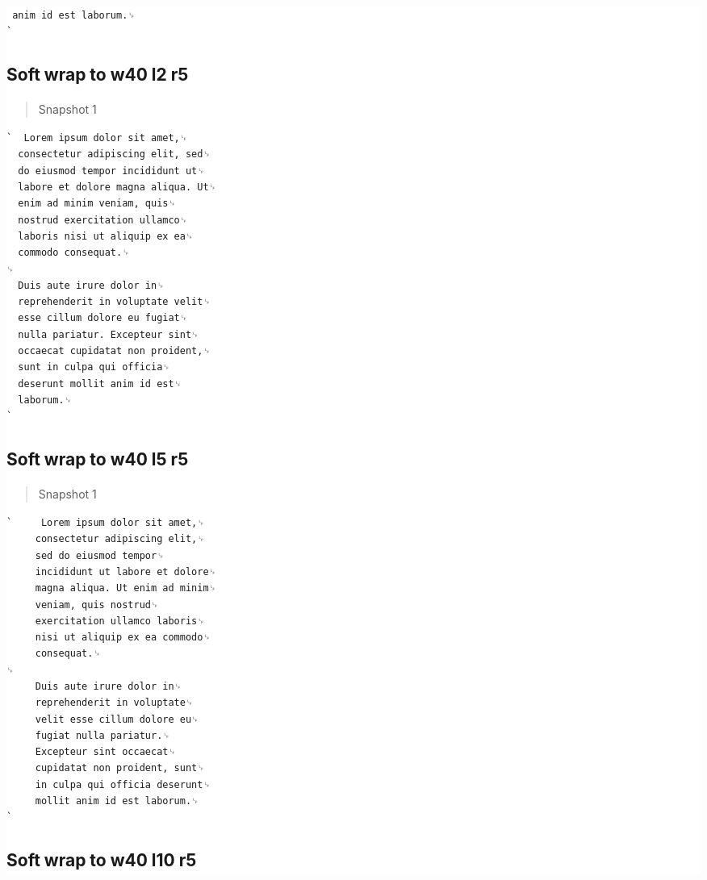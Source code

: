      anim id est laborum.␊
    `

## Soft wrap to w40 l2 r5

> Snapshot 1

    `  Lorem ipsum dolor sit amet,␊
      consectetur adipiscing elit, sed␊
      do eiusmod tempor incididunt ut␊
      labore et dolore magna aliqua. Ut␊
      enim ad minim veniam, quis␊
      nostrud exercitation ullamco␊
      laboris nisi ut aliquip ex ea␊
      commodo consequat.␊
    ␊
      Duis aute irure dolor in␊
      reprehenderit in voluptate velit␊
      esse cillum dolore eu fugiat␊
      nulla pariatur. Excepteur sint␊
      occaecat cupidatat non proident,␊
      sunt in culpa qui officia␊
      deserunt mollit anim id est␊
      laborum.␊
    `

## Soft wrap to w40 l5 r5

> Snapshot 1

    `     Lorem ipsum dolor sit amet,␊
         consectetur adipiscing elit,␊
         sed do eiusmod tempor␊
         incididunt ut labore et dolore␊
         magna aliqua. Ut enim ad minim␊
         veniam, quis nostrud␊
         exercitation ullamco laboris␊
         nisi ut aliquip ex ea commodo␊
         consequat.␊
    ␊
         Duis aute irure dolor in␊
         reprehenderit in voluptate␊
         velit esse cillum dolore eu␊
         fugiat nulla pariatur.␊
         Excepteur sint occaecat␊
         cupidatat non proident, sunt␊
         in culpa qui officia deserunt␊
         mollit anim id est laborum.␊
    `

## Soft wrap to w40 l10 r5
